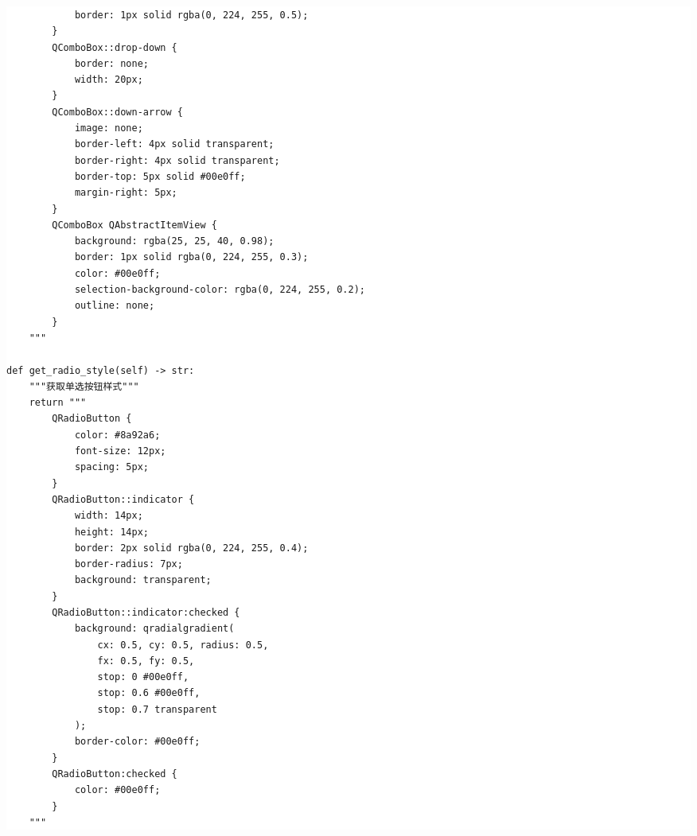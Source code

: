                 border: 1px solid rgba(0, 224, 255, 0.5);
            }
            QComboBox::drop-down {
                border: none;
                width: 20px;
            }
            QComboBox::down-arrow {
                image: none;
                border-left: 4px solid transparent;
                border-right: 4px solid transparent;
                border-top: 5px solid #00e0ff;
                margin-right: 5px;
            }
            QComboBox QAbstractItemView {
                background: rgba(25, 25, 40, 0.98);
                border: 1px solid rgba(0, 224, 255, 0.3);
                color: #00e0ff;
                selection-background-color: rgba(0, 224, 255, 0.2);
                outline: none;
            }
        """
    
    def get_radio_style(self) -> str:
        """获取单选按钮样式"""
        return """
            QRadioButton {
                color: #8a92a6;
                font-size: 12px;
                spacing: 5px;
            }
            QRadioButton::indicator {
                width: 14px;
                height: 14px;
                border: 2px solid rgba(0, 224, 255, 0.4);
                border-radius: 7px;
                background: transparent;
            }
            QRadioButton::indicator:checked {
                background: qradialgradient(
                    cx: 0.5, cy: 0.5, radius: 0.5,
                    fx: 0.5, fy: 0.5,
                    stop: 0 #00e0ff,
                    stop: 0.6 #00e0ff,
                    stop: 0.7 transparent
                );
                border-color: #00e0ff;
            }
            QRadioButton:checked {
                color: #00e0ff;
            }
        """
    